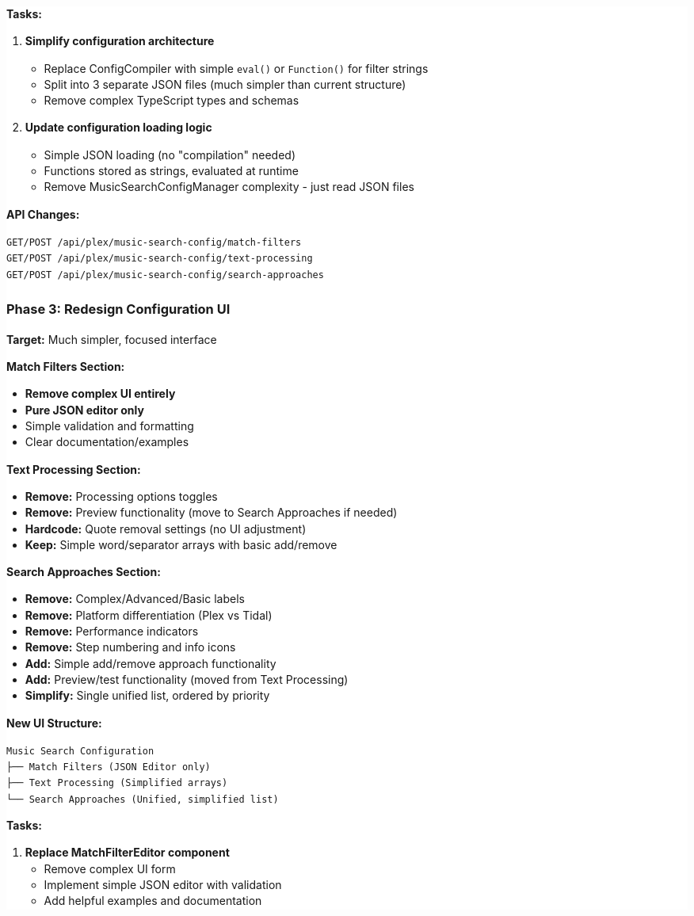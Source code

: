 **Tasks:**
1. **Simplify configuration architecture**
   - Replace ConfigCompiler with simple `eval()` or `Function()` for filter strings
   - Split into 3 separate JSON files (much simpler than current structure)
   - Remove complex TypeScript types and schemas

2. **Update configuration loading logic**
   - Simple JSON loading (no "compilation" needed)
   - Functions stored as strings, evaluated at runtime
   - Remove MusicSearchConfigManager complexity - just read JSON files

**API Changes:**
```
GET/POST /api/plex/music-search-config/match-filters
GET/POST /api/plex/music-search-config/text-processing  
GET/POST /api/plex/music-search-config/search-approaches
```

### Phase 3: Redesign Configuration UI
**Target:** Much simpler, focused interface

**Match Filters Section:**
- **Remove complex UI entirely**
- **Pure JSON editor only**
- Simple validation and formatting
- Clear documentation/examples

**Text Processing Section:**
- **Remove:** Processing options toggles
- **Remove:** Preview functionality (move to Search Approaches if needed)
- **Hardcode:** Quote removal settings (no UI adjustment)
- **Keep:** Simple word/separator arrays with basic add/remove

**Search Approaches Section:**  
- **Remove:** Complex/Advanced/Basic labels
- **Remove:** Platform differentiation (Plex vs Tidal)
- **Remove:** Performance indicators
- **Remove:** Step numbering and info icons
- **Add:** Simple add/remove approach functionality
- **Add:** Preview/test functionality (moved from Text Processing)
- **Simplify:** Single unified list, ordered by priority

**New UI Structure:**
```
Music Search Configuration
├── Match Filters (JSON Editor only)
├── Text Processing (Simplified arrays)  
└── Search Approaches (Unified, simplified list)
```

**Tasks:**
1. **Replace MatchFilterEditor component**
   - Remove complex UI form
   - Implement simple JSON editor with validation
   - Add helpful examples and documentation
